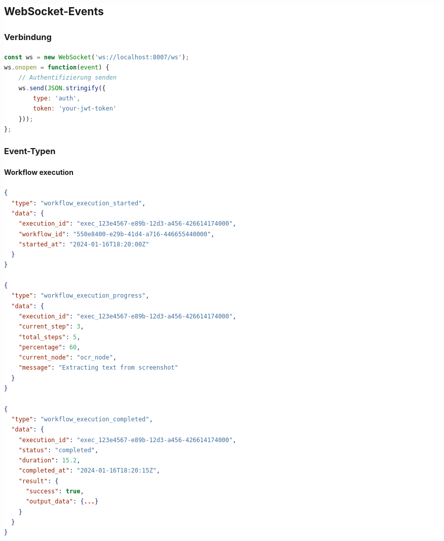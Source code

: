 ## WebSocket-Events

### Verbindung

```javascript
const ws = new WebSocket('ws://localhost:8007/ws');
ws.onopen = function(event) {
    // Authentifizierung senden
    ws.send(JSON.stringify({
        type: 'auth',
        token: 'your-jwt-token'
    }));
};
```

### Event-Typen

#### Workflow execution

```json
{
  "type": "workflow_execution_started",
  "data": {
    "execution_id": "exec_123e4567-e89b-12d3-a456-426614174000",
    "workflow_id": "550e8400-e29b-41d4-a716-446655440000",
    "started_at": "2024-01-16T18:20:00Z"
  }
}

{
  "type": "workflow_execution_progress",
  "data": {
    "execution_id": "exec_123e4567-e89b-12d3-a456-426614174000",
    "current_step": 3,
    "total_steps": 5,
    "percentage": 60,
    "current_node": "ocr_node",
    "message": "Extracting text from screenshot"
  }
}

{
  "type": "workflow_execution_completed",
  "data": {
    "execution_id": "exec_123e4567-e89b-12d3-a456-426614174000",
    "status": "completed",
    "duration": 15.2,
    "completed_at": "2024-01-16T18:20:15Z",
    "result": {
      "success": true,
      "output_data": {...}
    }
  }
}
```
